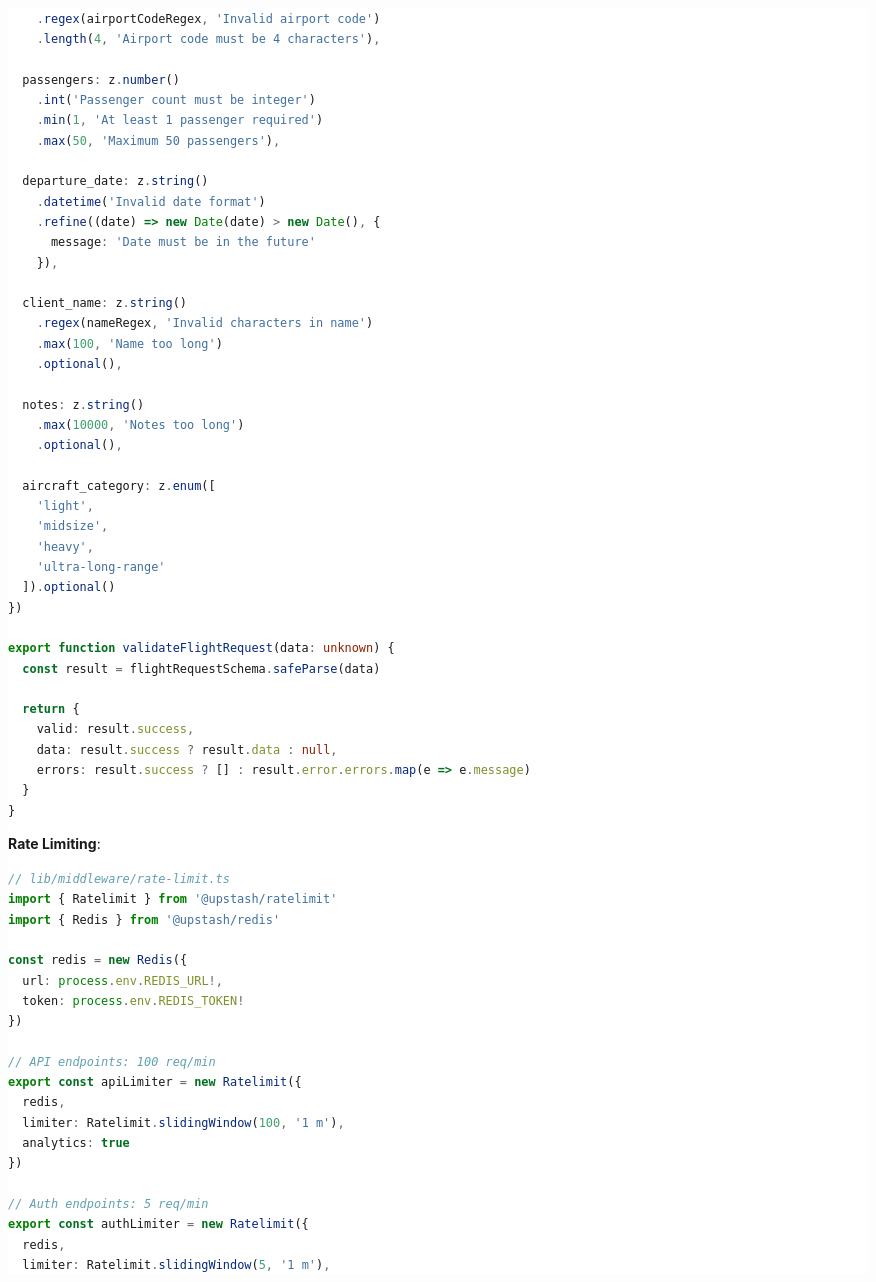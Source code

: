 ```typescript
    .regex(airportCodeRegex, 'Invalid airport code')
    .length(4, 'Airport code must be 4 characters'),

  passengers: z.number()
    .int('Passenger count must be integer')
    .min(1, 'At least 1 passenger required')
    .max(50, 'Maximum 50 passengers'),

  departure_date: z.string()
    .datetime('Invalid date format')
    .refine((date) => new Date(date) > new Date(), {
      message: 'Date must be in the future'
    }),

  client_name: z.string()
    .regex(nameRegex, 'Invalid characters in name')
    .max(100, 'Name too long')
    .optional(),

  notes: z.string()
    .max(10000, 'Notes too long')
    .optional(),

  aircraft_category: z.enum([
    'light',
    'midsize',
    'heavy',
    'ultra-long-range'
  ]).optional()
})

export function validateFlightRequest(data: unknown) {
  const result = flightRequestSchema.safeParse(data)

  return {
    valid: result.success,
    data: result.success ? result.data : null,
    errors: result.success ? [] : result.error.errors.map(e => e.message)
  }
}
```

**Rate Limiting**:
```typescript
// lib/middleware/rate-limit.ts
import { Ratelimit } from '@upstash/ratelimit'
import { Redis } from '@upstash/redis'

const redis = new Redis({
  url: process.env.REDIS_URL!,
  token: process.env.REDIS_TOKEN!
})

// API endpoints: 100 req/min
export const apiLimiter = new Ratelimit({
  redis,
  limiter: Ratelimit.slidingWindow(100, '1 m'),
  analytics: true
})

// Auth endpoints: 5 req/min
export const authLimiter = new Ratelimit({
  redis,
  limiter: Ratelimit.slidingWindow(5, '1 m'),
```